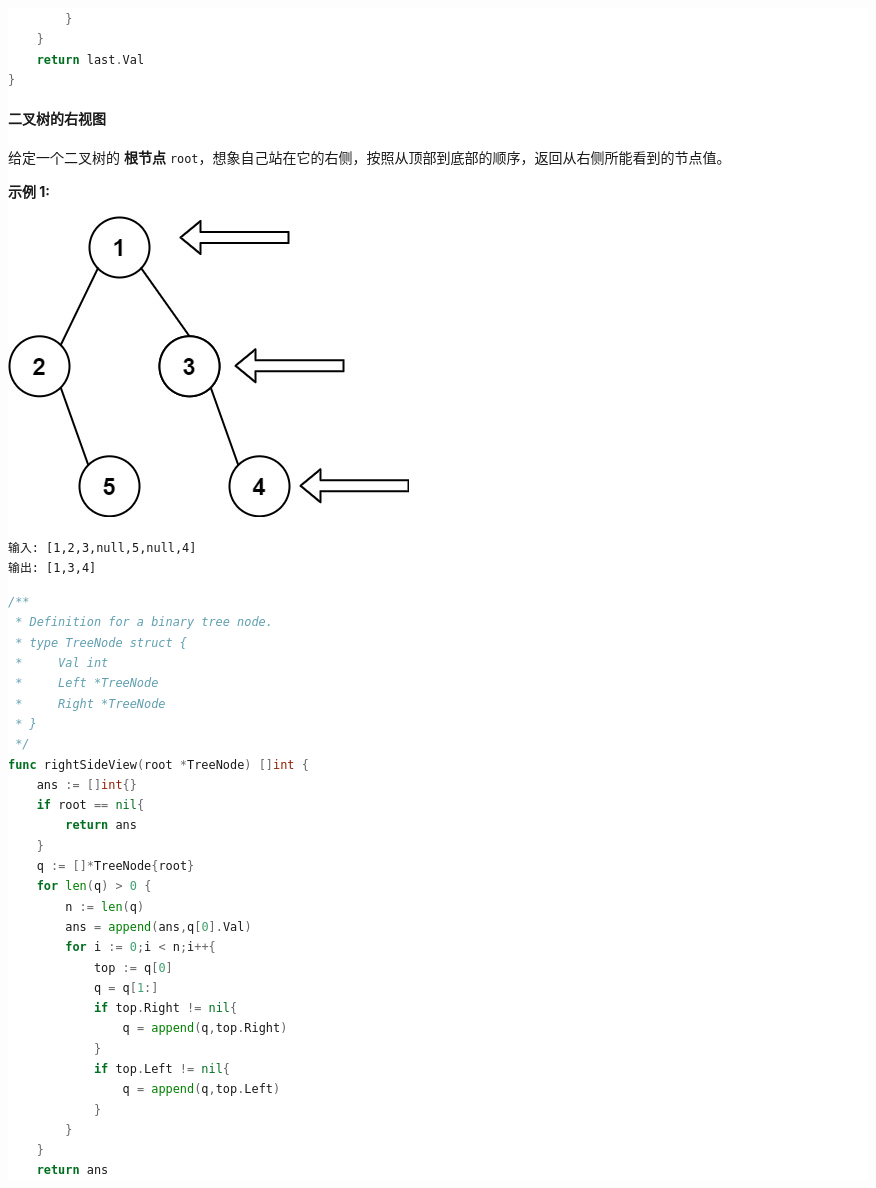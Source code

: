 ```go
        }
    }
    return last.Val
}
```



#### 二叉树的右视图

给定一个二叉树的 **根节点** `root`，想象自己站在它的右侧，按照从顶部到底部的顺序，返回从右侧所能看到的节点值。

**示例 1:**

![img](./专项突击.assets/tree.jpg)

```
输入: [1,2,3,null,5,null,4]
输出: [1,3,4]
```

```go
/**
 * Definition for a binary tree node.
 * type TreeNode struct {
 *     Val int
 *     Left *TreeNode
 *     Right *TreeNode
 * }
 */
func rightSideView(root *TreeNode) []int {
    ans := []int{}
    if root == nil{
        return ans
    }
    q := []*TreeNode{root}
    for len(q) > 0 {
        n := len(q)
        ans = append(ans,q[0].Val)
        for i := 0;i < n;i++{
            top := q[0]
            q = q[1:]
            if top.Right != nil{
                q = append(q,top.Right)
            }
            if top.Left != nil{
                q = append(q,top.Left)
            }
        }
    }
    return ans
```